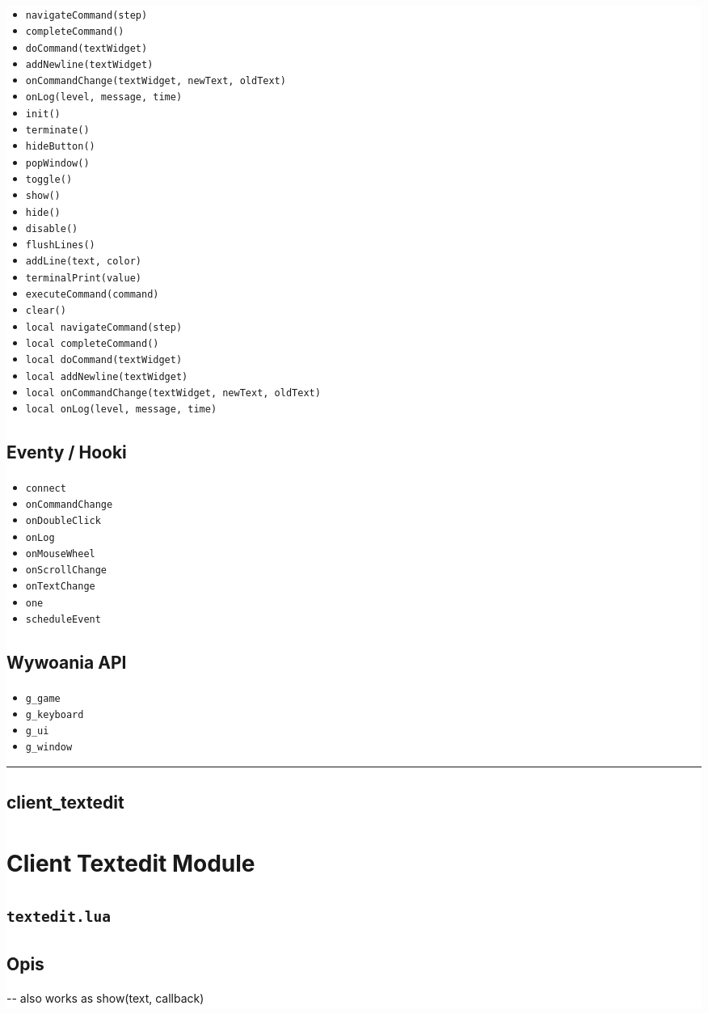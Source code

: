 - `navigateCommand(step)`
- `completeCommand()`
- `doCommand(textWidget)`
- `addNewline(textWidget)`
- `onCommandChange(textWidget, newText, oldText)`
- `onLog(level, message, time)`
- `init()`
- `terminate()`
- `hideButton()`
- `popWindow()`
- `toggle()`
- `show()`
- `hide()`
- `disable()`
- `flushLines()`
- `addLine(text, color)`
- `terminalPrint(value)`
- `executeCommand(command)`
- `clear()`
- `local navigateCommand(step)`
- `local completeCommand()`
- `local doCommand(textWidget)`
- `local addNewline(textWidget)`
- `local onCommandChange(textWidget, newText, oldText)`
- `local onLog(level, message, time)`
## Eventy / Hooki

- `connect`
- `onCommandChange`
- `onDoubleClick`
- `onLog`
- `onMouseWheel`
- `onScrollChange`
- `onTextChange`
- `one`
- `scheduleEvent`
## Wywoania API

- `g_game`
- `g_keyboard`
- `g_ui`
- `g_window`

---
## client_textedit
# Client Textedit Module
## `textedit.lua`
## Opis
-- also works as show(text, callback)
